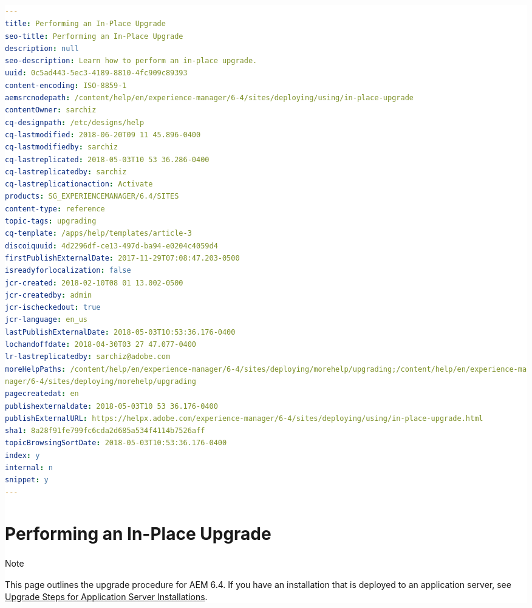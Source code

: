 ```yaml
---
title: Performing an In-Place Upgrade
seo-title: Performing an In-Place Upgrade
description: null
seo-description: Learn how to perform an in-place upgrade.
uuid: 0c5ad443-5ec3-4189-8810-4fc909c89393
content-encoding: ISO-8859-1
aemsrcnodepath: /content/help/en/experience-manager/6-4/sites/deploying/using/in-place-upgrade
contentOwner: sarchiz
cq-designpath: /etc/designs/help
cq-lastmodified: 2018-06-20T09 11 45.896-0400
cq-lastmodifiedby: sarchiz
cq-lastreplicated: 2018-05-03T10 53 36.286-0400
cq-lastreplicatedby: sarchiz
cq-lastreplicationaction: Activate
products: SG_EXPERIENCEMANAGER/6.4/SITES
content-type: reference
topic-tags: upgrading
cq-template: /apps/help/templates/article-3
discoiquuid: 4d2296df-ce13-497d-ba94-e0204c4059d4
firstPublishExternalDate: 2017-11-29T07:08:47.203-0500
isreadyforlocalization: false
jcr-created: 2018-02-10T08 01 13.002-0500
jcr-createdby: admin
jcr-ischeckedout: true
jcr-language: en_us
lastPublishExternalDate: 2018-05-03T10:53:36.176-0400
lochandoffdate: 2018-04-30T03 27 47.077-0400
lr-lastreplicatedby: sarchiz@adobe.com
moreHelpPaths: /content/help/en/experience-manager/6-4/sites/deploying/morehelp/upgrading;/content/help/en/experience-manager/6-4/sites/deploying/morehelp/upgrading
pagecreatedat: en
publishexternaldate: 2018-05-03T10 53 36.176-0400
publishExternalURL: https://helpx.adobe.com/experience-manager/6-4/sites/deploying/using/in-place-upgrade.html
sha1: 8a28f91fe799fc6cda2d685a534f4114b7526aff
topicBrowsingSortDate: 2018-05-03T10:53:36.176-0400
index: y
internal: n
snippet: y
---
```


# Performing an In-Place Upgrade

>[!NOTE]
>
>This page outlines the upgrade procedure for AEM 6.4. If you have an installation that is deployed to an application server, see [Upgrade Steps for Application Server Installations](app-server-upgrade.md).
